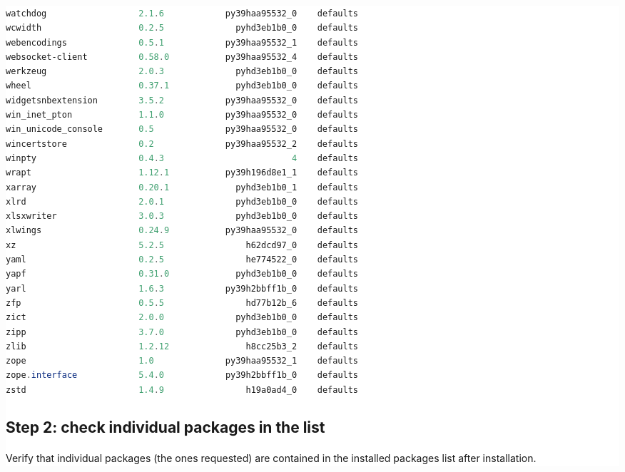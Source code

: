 ```PowerShell
watchdog                  2.1.6            py39haa95532_0    defaults
wcwidth                   0.2.5              pyhd3eb1b0_0    defaults
webencodings              0.5.1            py39haa95532_1    defaults
websocket-client          0.58.0           py39haa95532_4    defaults
werkzeug                  2.0.3              pyhd3eb1b0_0    defaults
wheel                     0.37.1             pyhd3eb1b0_0    defaults
widgetsnbextension        3.5.2            py39haa95532_0    defaults
win_inet_pton             1.1.0            py39haa95532_0    defaults
win_unicode_console       0.5              py39haa95532_0    defaults
wincertstore              0.2              py39haa95532_2    defaults
winpty                    0.4.3                         4    defaults
wrapt                     1.12.1           py39h196d8e1_1    defaults
xarray                    0.20.1             pyhd3eb1b0_1    defaults
xlrd                      2.0.1              pyhd3eb1b0_0    defaults
xlsxwriter                3.0.3              pyhd3eb1b0_0    defaults
xlwings                   0.24.9           py39haa95532_0    defaults
xz                        5.2.5                h62dcd97_0    defaults
yaml                      0.2.5                he774522_0    defaults
yapf                      0.31.0             pyhd3eb1b0_0    defaults
yarl                      1.6.3            py39h2bbff1b_0    defaults
zfp                       0.5.5                hd77b12b_6    defaults
zict                      2.0.0              pyhd3eb1b0_0    defaults
zipp                      3.7.0              pyhd3eb1b0_0    defaults
zlib                      1.2.12               h8cc25b3_2    defaults
zope                      1.0              py39haa95532_1    defaults
zope.interface            5.4.0            py39h2bbff1b_0    defaults
zstd                      1.4.9                h19a0ad4_0    defaults
```

## Step 2: check individual packages in the list

Verify that individual packages (the ones requested) are contained in the installed packages list after installation.
